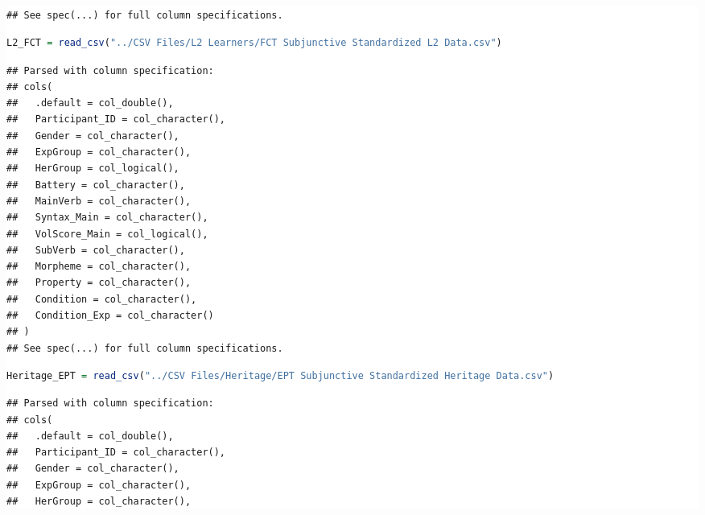     ## See spec(...) for full column specifications.

``` r
L2_FCT = read_csv("../CSV Files/L2 Learners/FCT Subjunctive Standardized L2 Data.csv")
```

    ## Parsed with column specification:
    ## cols(
    ##   .default = col_double(),
    ##   Participant_ID = col_character(),
    ##   Gender = col_character(),
    ##   ExpGroup = col_character(),
    ##   HerGroup = col_logical(),
    ##   Battery = col_character(),
    ##   MainVerb = col_character(),
    ##   Syntax_Main = col_character(),
    ##   VolScore_Main = col_logical(),
    ##   SubVerb = col_character(),
    ##   Morpheme = col_character(),
    ##   Property = col_character(),
    ##   Condition = col_character(),
    ##   Condition_Exp = col_character()
    ## )
    ## See spec(...) for full column specifications.

``` r
Heritage_EPT = read_csv("../CSV Files/Heritage/EPT Subjunctive Standardized Heritage Data.csv")
```

    ## Parsed with column specification:
    ## cols(
    ##   .default = col_double(),
    ##   Participant_ID = col_character(),
    ##   Gender = col_character(),
    ##   ExpGroup = col_character(),
    ##   HerGroup = col_character(),